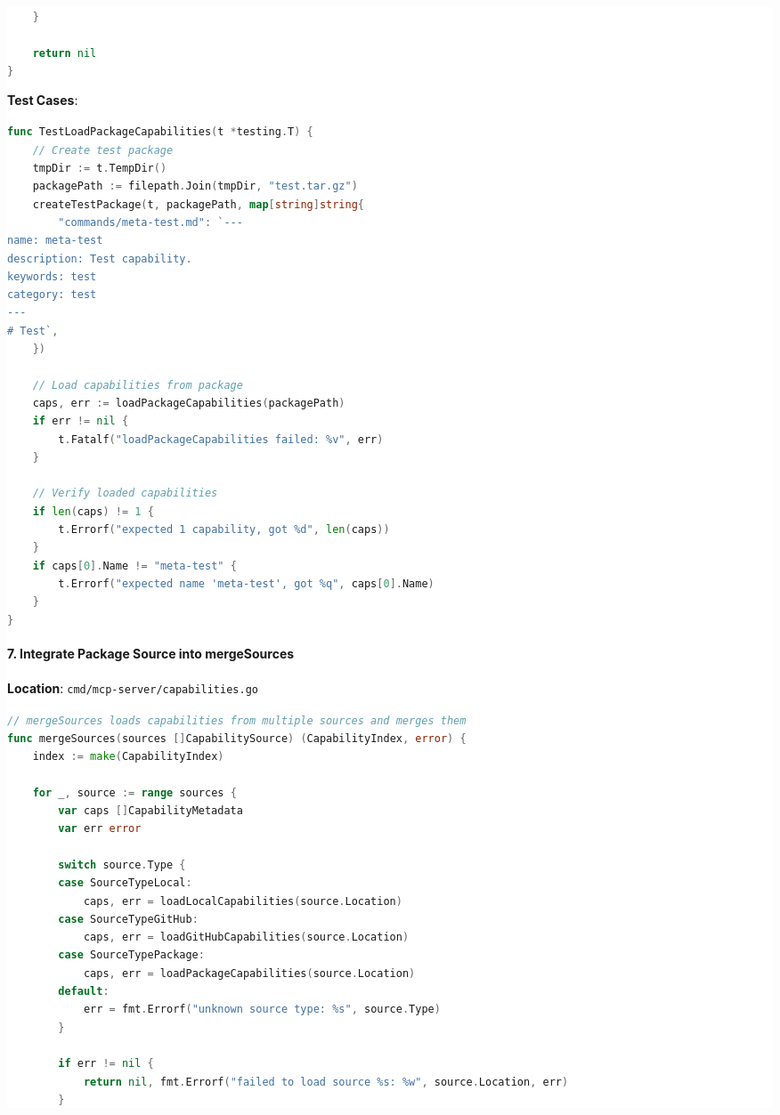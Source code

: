 ```go
	}

	return nil
}
```

**Test Cases**:
```go
func TestLoadPackageCapabilities(t *testing.T) {
	// Create test package
	tmpDir := t.TempDir()
	packagePath := filepath.Join(tmpDir, "test.tar.gz")
	createTestPackage(t, packagePath, map[string]string{
		"commands/meta-test.md": `---
name: meta-test
description: Test capability.
keywords: test
category: test
---
# Test`,
	})

	// Load capabilities from package
	caps, err := loadPackageCapabilities(packagePath)
	if err != nil {
		t.Fatalf("loadPackageCapabilities failed: %v", err)
	}

	// Verify loaded capabilities
	if len(caps) != 1 {
		t.Errorf("expected 1 capability, got %d", len(caps))
	}
	if caps[0].Name != "meta-test" {
		t.Errorf("expected name 'meta-test', got %q", caps[0].Name)
	}
}
```

#### 7. Integrate Package Source into mergeSources

**Location**: `cmd/mcp-server/capabilities.go`

```go
// mergeSources loads capabilities from multiple sources and merges them
func mergeSources(sources []CapabilitySource) (CapabilityIndex, error) {
	index := make(CapabilityIndex)

	for _, source := range sources {
		var caps []CapabilityMetadata
		var err error

		switch source.Type {
		case SourceTypeLocal:
			caps, err = loadLocalCapabilities(source.Location)
		case SourceTypeGitHub:
			caps, err = loadGitHubCapabilities(source.Location)
		case SourceTypePackage:
			caps, err = loadPackageCapabilities(source.Location)
		default:
			err = fmt.Errorf("unknown source type: %s", source.Type)
		}

		if err != nil {
			return nil, fmt.Errorf("failed to load source %s: %w", source.Location, err)
		}
```